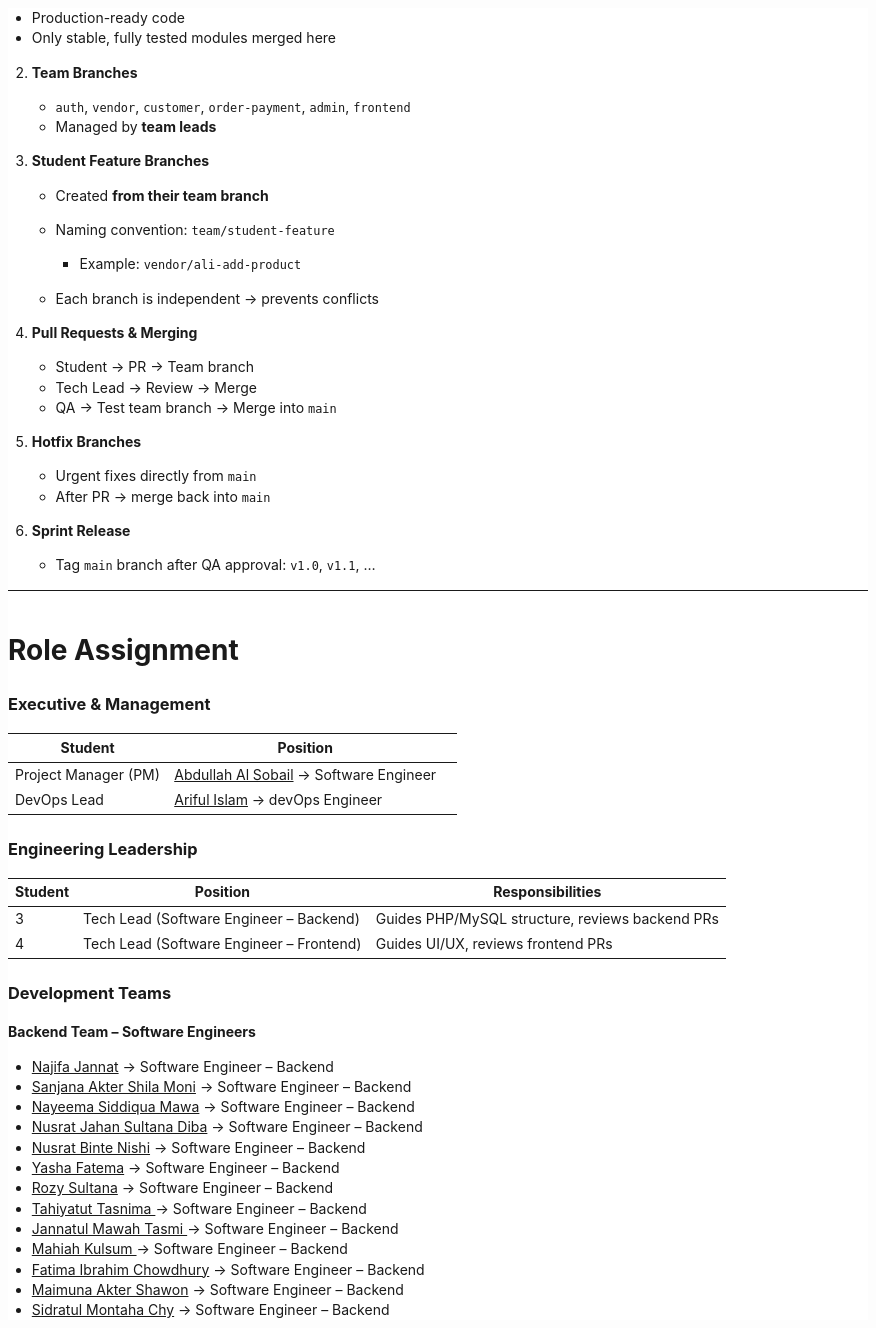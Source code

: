    * Production-ready code
   * Only stable, fully tested modules merged here

2. **Team Branches**

   * `auth`, `vendor`, `customer`, `order-payment`, `admin`, `frontend`
   * Managed by **team leads**

3. **Student Feature Branches**

   * Created **from their team branch**
   * Naming convention: `team/student-feature`

     * Example: `vendor/ali-add-product`
   * Each branch is independent → prevents conflicts

4. **Pull Requests & Merging**

   * Student → PR → Team branch
   * Tech Lead → Review → Merge
   * QA → Test team branch → Merge into `main`

5. **Hotfix Branches**

   * Urgent fixes directly from `main`
   * After PR → merge back into `main`

6. **Sprint Release**

   * Tag `main` branch after QA approval: `v1.0`, `v1.1`, …



---
# **Role Assignment**

### **Executive & Management**

| Student | Position             |                                   |
| ------- | -------------------- | -------------------------------------------------------- |
Project Manager (PM) | [Abdullah Al Sobail](https://github.com/Abdullah-Al-Sobail)  → Software Engineer 
DevOps Lead | [Ariful Islam](https://github.com/Ariful-Islam-official)  → devOps Engineer 
### **Engineering Leadership**

| Student | Position                                         | Responsibilities                                  |
| ------- | ------------------------------------------------ | ------------------------------------------------- |
| 3       | Tech Lead (Software Engineer – Backend)          | Guides PHP/MySQL structure, reviews backend PRs   |
| 4       | Tech Lead (Software Engineer – Frontend)         | Guides UI/UX, reviews frontend PRs                |

### **Development Teams**

**Backend Team – Software Engineers**

* [Najifa Jannat](https://github.com/Konichiwaa)  → Software Engineer – Backend
* [Sanjana Akter Shila Moni]( https://github.com/esanjana-de)  → Software Engineer – Backend
* [Nayeema Siddiqua Mawa](https://github.com/siddiquamawa21-debug)  → Software Engineer – Backend
* [Nusrat Jahan Sultana Diba](https://github.com/NJSDiba)  → Software Engineer – Backend
* [Nusrat Binte Nishi](https://github.com/NUSRATNI)  → Software Engineer – Backend
* [Yasha Fatema](https://share.google/7WuOmT2PIJIyvUnHT)  → Software Engineer – Backend
* [Rozy Sultana](https://github.com/Rose-080)  → Software Engineer – Backend
* [Tahiyatut Tasnima ](https://github.com/Tahiyat07)  → Software Engineer – Backend
* [Jannatul Mawah Tasmi ](https://github.com/Tasmi2001)  → Software Engineer – Backend
* [Mahiah Kulsum  ](https://github.com/MahiyaK)  → Software Engineer – Backend
* [Fatima Ibrahim Chowdhury](https://github.com/Givemeabreac)  → Software Engineer – Backend
* [Maimuna Akter Shawon](https://github.com/Maimuna-shaon)  → Software Engineer – Backend
* [Sidratul Montaha Chy](https://github.com/montaha-927)  → Software Engineer – Backend
